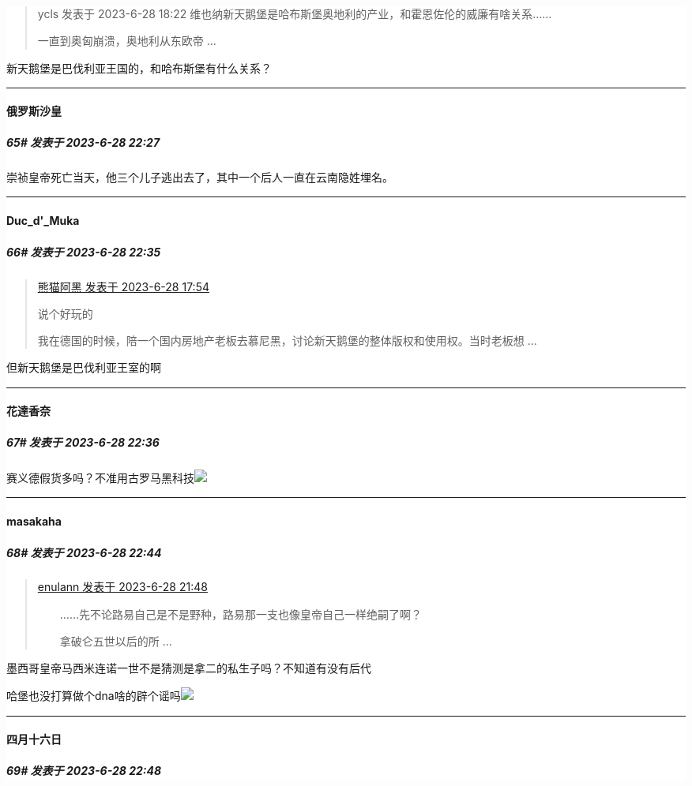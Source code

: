 <blockquote>ycls 发表于 2023-6-28 18:22
维也纳新天鹅堡是哈布斯堡奥地利的产业，和霍恩佐伦的威廉有啥关系……

一直到奥匈崩溃，奥地利从东欧帝 ...</blockquote>
新天鹅堡是巴伐利亚王国的，和哈布斯堡有什么关系？


*****

####  俄罗斯沙皇  
##### 65#       发表于 2023-6-28 22:27

崇祯皇帝死亡当天，他三个儿子逃出去了，其中一个后人一直在云南隐姓埋名。


*****

####  Duc_d'_Muka  
##### 66#       发表于 2023-6-28 22:35

<blockquote><a href="httphttps://bbs.saraba1st.com/2b/forum.php?mod=redirect&amp;goto=findpost&amp;pid=61467643&amp;ptid=2142074" target="_blank">熊猫阿黑 发表于 2023-6-28 17:54</a>

说个好玩的

我在德国的时候，陪一个国内房地产老板去慕尼黑，讨论新天鹅堡的整体版权和使用权。当时老板想 ...</blockquote>
但新天鹅堡是巴伐利亚王室的啊

*****

####  花達香奈  
##### 67#       发表于 2023-6-28 22:36

赛义德假货多吗？不准用古罗马黑科技<img src="https://static.saraba1st.com/image/smiley/face2017/050.png" referrerpolicy="no-referrer">


*****

####  masakaha  
##### 68#       发表于 2023-6-28 22:44

<blockquote><a href="httphttps://bbs.saraba1st.com/2b/forum.php?mod=redirect&amp;goto=findpost&amp;pid=61470502&amp;ptid=2142074" target="_blank">enulann 发表于 2023-6-28 21:48</a>

　　……先不论路易自己是不是野种，路易那一支也像皇帝自己一样绝嗣了啊？

　　拿破仑五世以后的所 ...</blockquote>
墨西哥皇帝马西米连诺一世不是猜测是拿二的私生子吗？不知道有没有后代

哈堡也没打算做个dna啥的辟个谣吗<img src="https://static.saraba1st.com/image/smiley/face2017/053.png" referrerpolicy="no-referrer">

*****

####  四月十六日  
##### 69#       发表于 2023-6-28 22:48
